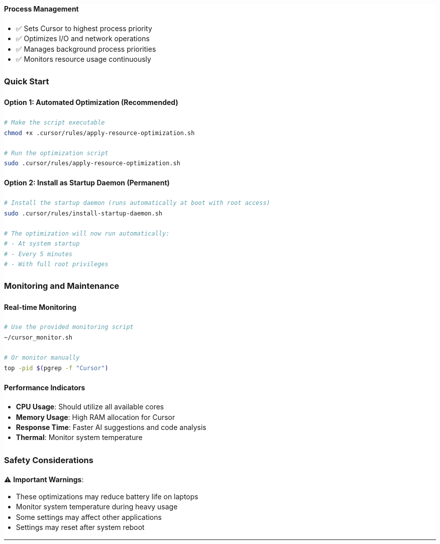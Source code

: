 #### Process Management
- ✅ Sets Cursor to highest process priority
- ✅ Optimizes I/O and network operations
- ✅ Manages background process priorities
- ✅ Monitors resource usage continuously

### Quick Start

#### Option 1: Automated Optimization (Recommended)
```bash
# Make the script executable
chmod +x .cursor/rules/apply-resource-optimization.sh

# Run the optimization script
sudo .cursor/rules/apply-resource-optimization.sh
```

#### Option 2: Install as Startup Daemon (Permanent)
```bash
# Install the startup daemon (runs automatically at boot with root access)
sudo .cursor/rules/install-startup-daemon.sh

# The optimization will now run automatically:
# - At system startup
# - Every 5 minutes
# - With full root privileges
```

### Monitoring and Maintenance

#### Real-time Monitoring
```bash
# Use the provided monitoring script
~/cursor_monitor.sh

# Or monitor manually
top -pid $(pgrep -f "Cursor")
```

#### Performance Indicators
- **CPU Usage**: Should utilize all available cores
- **Memory Usage**: High RAM allocation for Cursor
- **Response Time**: Faster AI suggestions and code analysis
- **Thermal**: Monitor system temperature

### Safety Considerations
⚠️ **Important Warnings**:
- These optimizations may reduce battery life on laptops
- Monitor system temperature during heavy usage
- Some settings may affect other applications
- Settings may reset after system reboot

---